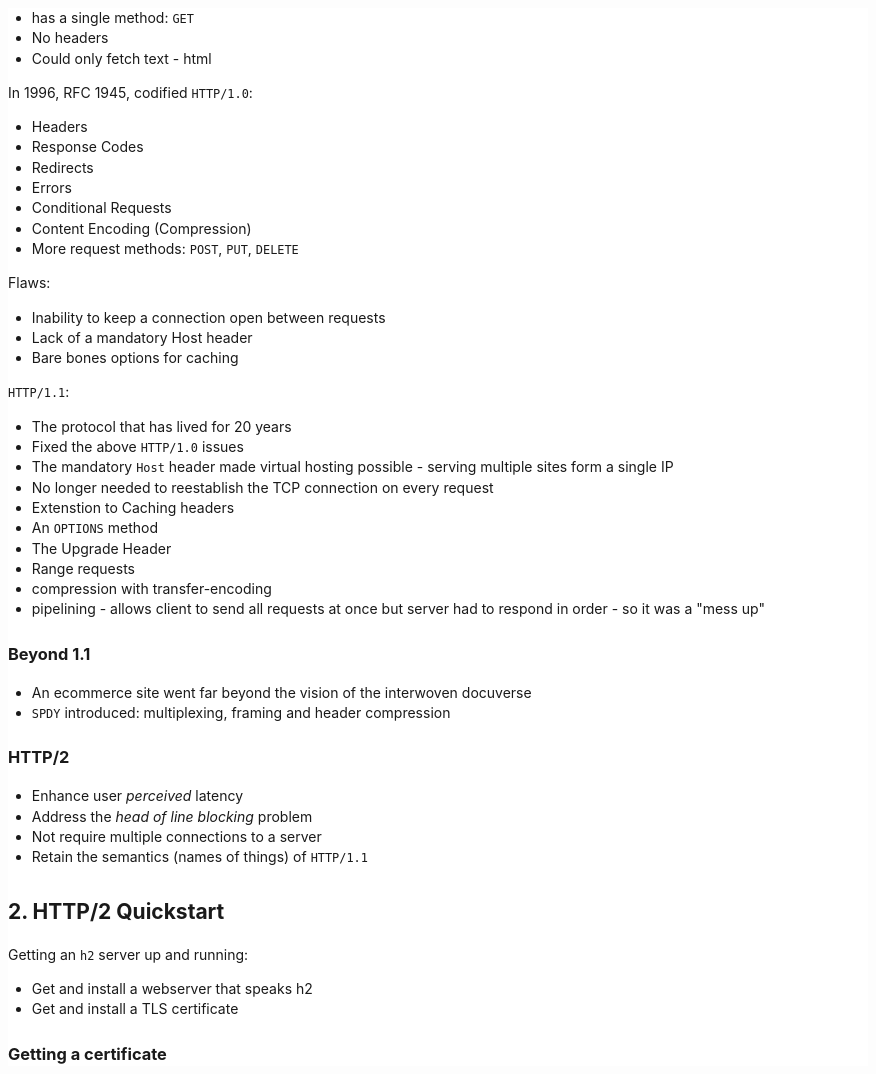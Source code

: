 * has a single method: `GET`
* No headers
* Could only fetch text - html

In 1996, RFC 1945, codified `HTTP/1.0`:

* Headers
* Response Codes
* Redirects
* Errors
* Conditional Requests
* Content Encoding (Compression)
* More request methods: `POST`, `PUT`, `DELETE`

Flaws:

* Inability to keep a connection open between requests
* Lack of a mandatory Host header
* Bare bones options for caching

`HTTP/1.1`:

* The protocol that has lived for 20 years
* Fixed the above `HTTP/1.0` issues
* The mandatory `Host` header made virtual hosting possible - serving multiple sites form a single IP
* No longer needed to reestablish the TCP connection on every request
* Extenstion to Caching headers
* An `OPTIONS` method
* The Upgrade Header
* Range requests
* compression with transfer-encoding
* pipelining - allows client to send all requests at once but server had to respond in order - so it was a "mess up"

### Beyond 1.1

* An ecommerce site went far beyond the vision of the interwoven docuverse
* `SPDY` introduced: multiplexing, framing and header compression

### HTTP/2

* Enhance user _perceived_ latency
* Address the _head of line blocking_ problem
* Not require multiple connections to a server
* Retain the semantics (names of things) of `HTTP/1.1`

## 2. HTTP/2 Quickstart

Getting an `h2` server up and running:

* Get and install a webserver that speaks h2
* Get and install a TLS certificate

### Getting a certificate
